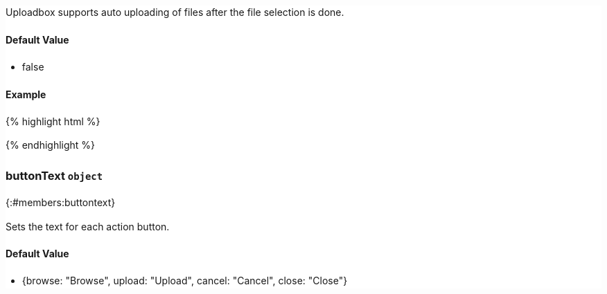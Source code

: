 



Uploadbox supports auto uploading of files after the file selection is done.




#### Default Value







* false








#### Example



{% highlight html %}
 
<div id="uploadbox1"></div> 
 
<script>
//Sets the autoUpload API value during initialization
        $("#uploadbox1").ejUploadbox({ autoUpload: true });     
</script>

{% endhighlight %}







### buttonText `object`
{:#members:buttontext}








Sets the text for each action button.




#### Default Value







* {browse: "Browse", upload: "Upload", cancel: "Cancel", close: "Close"}




